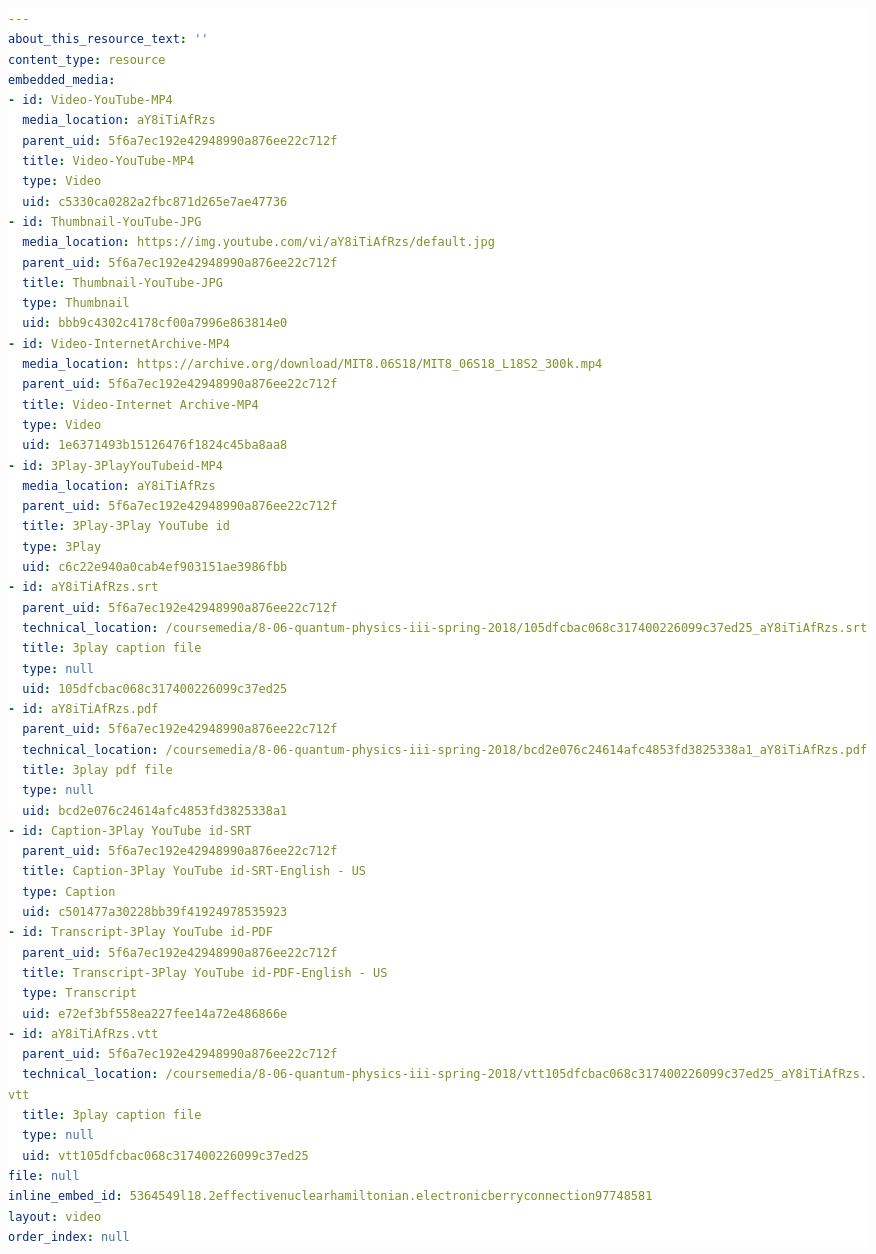 ```yaml
---
about_this_resource_text: ''
content_type: resource
embedded_media:
- id: Video-YouTube-MP4
  media_location: aY8iTiAfRzs
  parent_uid: 5f6a7ec192e42948990a876ee22c712f
  title: Video-YouTube-MP4
  type: Video
  uid: c5330ca0282a2fbc871d265e7ae47736
- id: Thumbnail-YouTube-JPG
  media_location: https://img.youtube.com/vi/aY8iTiAfRzs/default.jpg
  parent_uid: 5f6a7ec192e42948990a876ee22c712f
  title: Thumbnail-YouTube-JPG
  type: Thumbnail
  uid: bbb9c4302c4178cf00a7996e863814e0
- id: Video-InternetArchive-MP4
  media_location: https://archive.org/download/MIT8.06S18/MIT8_06S18_L18S2_300k.mp4
  parent_uid: 5f6a7ec192e42948990a876ee22c712f
  title: Video-Internet Archive-MP4
  type: Video
  uid: 1e6371493b15126476f1824c45ba8aa8
- id: 3Play-3PlayYouTubeid-MP4
  media_location: aY8iTiAfRzs
  parent_uid: 5f6a7ec192e42948990a876ee22c712f
  title: 3Play-3Play YouTube id
  type: 3Play
  uid: c6c22e940a0cab4ef903151ae3986fbb
- id: aY8iTiAfRzs.srt
  parent_uid: 5f6a7ec192e42948990a876ee22c712f
  technical_location: /coursemedia/8-06-quantum-physics-iii-spring-2018/105dfcbac068c317400226099c37ed25_aY8iTiAfRzs.srt
  title: 3play caption file
  type: null
  uid: 105dfcbac068c317400226099c37ed25
- id: aY8iTiAfRzs.pdf
  parent_uid: 5f6a7ec192e42948990a876ee22c712f
  technical_location: /coursemedia/8-06-quantum-physics-iii-spring-2018/bcd2e076c24614afc4853fd3825338a1_aY8iTiAfRzs.pdf
  title: 3play pdf file
  type: null
  uid: bcd2e076c24614afc4853fd3825338a1
- id: Caption-3Play YouTube id-SRT
  parent_uid: 5f6a7ec192e42948990a876ee22c712f
  title: Caption-3Play YouTube id-SRT-English - US
  type: Caption
  uid: c501477a30228bb39f41924978535923
- id: Transcript-3Play YouTube id-PDF
  parent_uid: 5f6a7ec192e42948990a876ee22c712f
  title: Transcript-3Play YouTube id-PDF-English - US
  type: Transcript
  uid: e72ef3bf558ea227fee14a72e486866e
- id: aY8iTiAfRzs.vtt
  parent_uid: 5f6a7ec192e42948990a876ee22c712f
  technical_location: /coursemedia/8-06-quantum-physics-iii-spring-2018/vtt105dfcbac068c317400226099c37ed25_aY8iTiAfRzs.vtt
  title: 3play caption file
  type: null
  uid: vtt105dfcbac068c317400226099c37ed25
file: null
inline_embed_id: 5364549l18.2effectivenuclearhamiltonian.electronicberryconnection97748581
layout: video
order_index: null
```